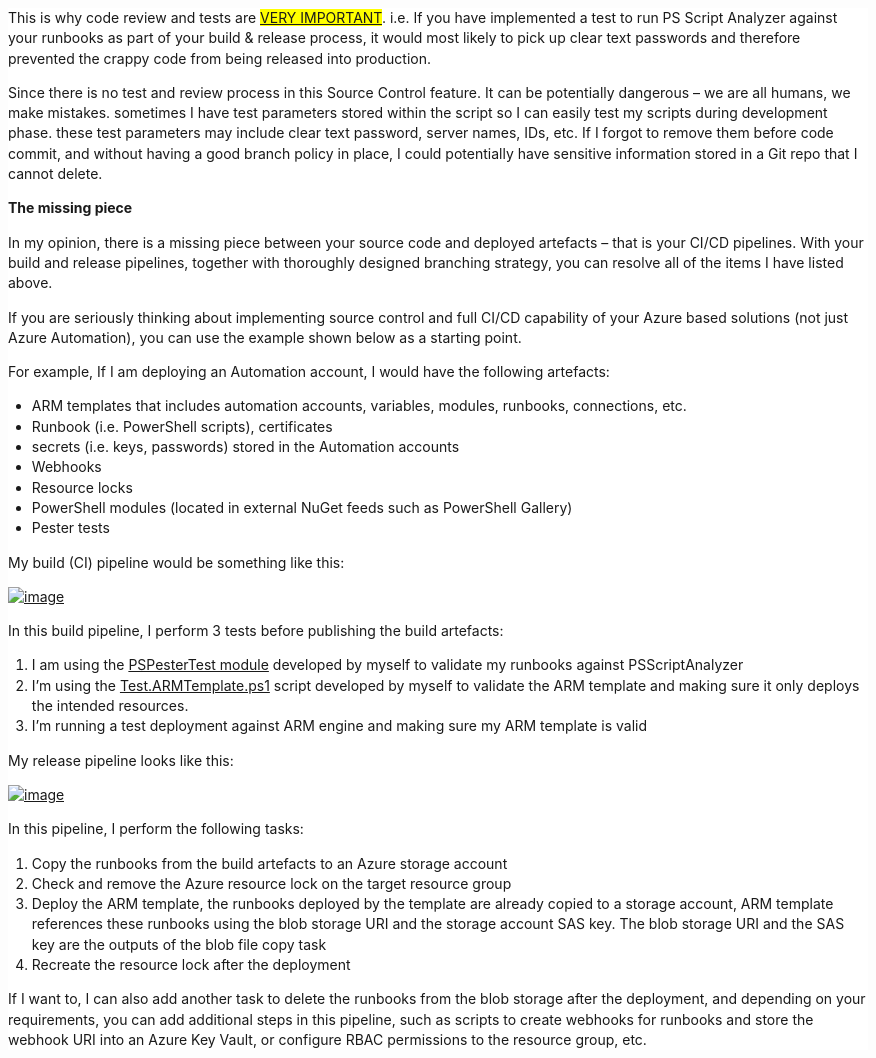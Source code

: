 This is why code review and tests are <span style="background-color: #ffff00;"><u>VERY IMPORTANT</u></span>. i.e. If you have implemented a test to run PS Script Analyzer against your runbooks as part of your build &amp; release process, it would most likely to pick up clear text passwords and therefore prevented the crappy code from being released into production.

Since there is no test and review process in this Source Control feature. It can be potentially dangerous – we are all humans, we make mistakes. sometimes I have test parameters stored within the script so I can easily test my scripts during development phase. these test parameters may include clear text password, server names, IDs, etc. If I forgot to remove them before code commit, and without having a good branch policy in place, I could potentially have sensitive information stored in a Git repo that I cannot delete.

<strong>The missing piece</strong>

In my opinion, there is a missing piece between your source code and deployed artefacts – that is your CI/CD pipelines. With your build and release pipelines, together with thoroughly designed branching strategy, you can resolve all of the items I have listed above.

If you are seriously thinking about implementing source control and full CI/CD capability of your Azure based solutions (not just Azure Automation), you can use the example shown below as a starting point.

For example, If I am deploying an Automation account, I would have the following artefacts:
<ul>
 	<li>ARM templates that includes automation accounts, variables, modules, runbooks, connections, etc.</li>
 	<li>Runbook (i.e. PowerShell scripts), certificates</li>
 	<li>secrets (i.e. keys, passwords) stored in the Automation accounts</li>
 	<li>Webhooks</li>
 	<li>Resource locks</li>
 	<li>PowerShell modules (located in external NuGet feeds such as PowerShell Gallery)</li>
 	<li>Pester tests</li>
</ul>
My build (CI) pipeline would be something like this:

<a href="https://blog.tyang.org/wp-content/uploads/2018/09/image-32.png"><img style="display: inline; background-image: none;" title="image" src="https://blog.tyang.org/wp-content/uploads/2018/09/image_thumb-32.png" alt="image" width="495" height="988" border="0" /></a>

In this build pipeline, I perform 3 tests before publishing the build artefacts:
<ol>
 	<li>I am using the <a href="https://blog.tyang.org/2018/08/24/powershell-module-pspestertest/">PSPesterTest module</a> developed by myself to validate my runbooks against PSScriptAnalyzer</li>
 	<li>I’m using the <a href="https://blog.tyang.org/2018/09/12/pester-test-your-arm-template-in-azure-devops-ci-pipelines/">Test.ARMTemplate.ps1</a> script developed by myself to validate the ARM template and making sure it only deploys the intended resources.</li>
 	<li>I’m running a test deployment against ARM engine and making sure my ARM template is valid</li>
</ol>
My release pipeline looks like this:

<a href="https://blog.tyang.org/wp-content/uploads/2018/09/image-33.png"><img style="display: inline; background-image: none;" title="image" src="https://blog.tyang.org/wp-content/uploads/2018/09/image_thumb-33.png" alt="image" width="361" height="380" border="0" /></a>

In this pipeline, I perform the following tasks:
<ol>
 	<li>Copy the runbooks from the build artefacts to an Azure storage account</li>
 	<li>Check and remove the Azure resource lock on the target resource group</li>
 	<li>Deploy the ARM template, the runbooks deployed by the template are already copied to a storage account, ARM template references these runbooks using the blob storage URI and the storage account SAS key. The blob storage URI and the SAS key are the outputs of the blob file copy task</li>
 	<li>Recreate the resource lock after the deployment</li>
</ol>
If I want to, I can also add another task to delete the runbooks from the blob storage after the deployment, and depending on your requirements, you can add additional steps in this pipeline, such as scripts to create webhooks for runbooks and store the webhook URI into an Azure Key Vault, or configure RBAC permissions to the resource group, etc.
